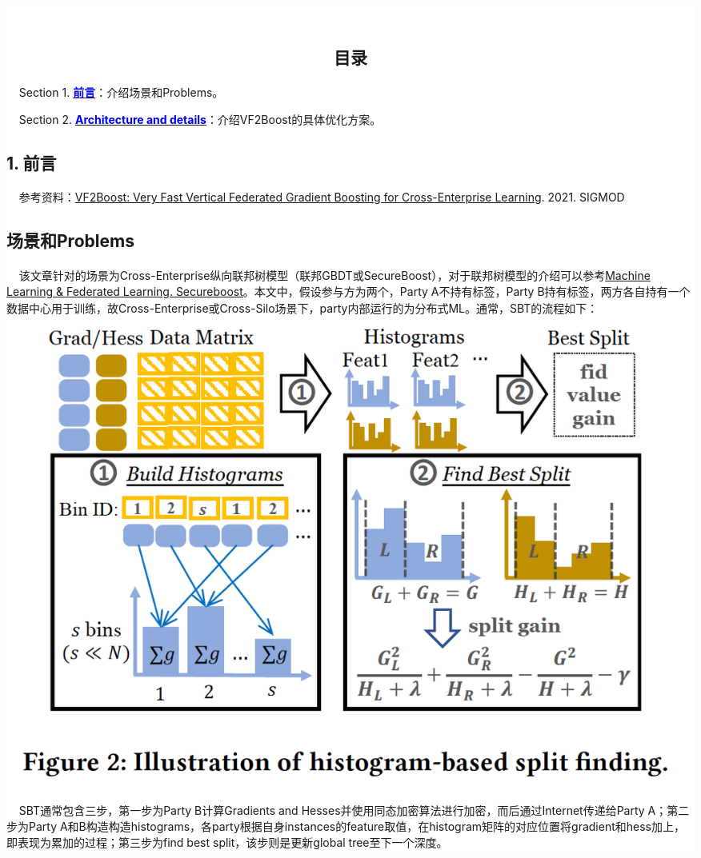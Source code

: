 <br>

<div class="div_catalogue">
  <div align="center">
    <h2> 目录 </h2>
    <p>
  </div>
  <div class="div_learning_post_boder">
    <p>
    &nbsp;&nbsp;&nbsp;&nbsp;Section 1. <a href="#section1"><font color="blue"><b>前言</b></font></a>：介绍场景和Problems。
    <p>
    &nbsp;&nbsp;&nbsp;&nbsp;Section 2. <a href="#section2"><font color="blue"><b>Architecture and details</b></font></a>：介绍VF2Boost的具体优化方案。
  </div>
</div>

<h2><a name="section1">1. 前言</a></h2>
<div class="div_learning_post_boder">
  <p>
  &nbsp;&nbsp;&nbsp;&nbsp;参考资料：<a href="https://dl.acm.org/doi/abs/10.1145/3448016.3457241">VF2Boost: Very Fast Vertical Federated Gradient Boosting for Cross-Enterprise Learning</a>. 2021. SIGMOD <br>

  <h2>场景和Problems</h2>
  <p>
  &nbsp;&nbsp;&nbsp;&nbsp;该文章针对的场景为Cross-Enterprise纵向联邦树模型（联邦GBDT或SecureBoost），对于联邦树模型的介绍可以参考<a href="https://neth-lab.netlify.app/publication/21-09-01-machine-learning-and-federated-learning/#section6">Machine Learning & Federated Learning. Secureboost</a>。本文中，假设参与方为两个，Party A不持有标签，Party B持有标签，两方各自持有一个数据中心用于训练，故Cross-Enterprise或Cross-Silo场景下，party内部运行的为分布式ML。通常，SBT的流程如下：<br>
  <img src="pic/1.1.png" style="margin: 0 auto;"><br>
  <p>
  &nbsp;&nbsp;&nbsp;&nbsp;SBT通常包含三步，第一步为Party B计算Gradients and Hesses并使用同态加密算法进行加密，而后通过Internet传递给Party A；第二步为Party A和B构造构造histograms，各party根据自身instances的feature取值，在histogram矩阵的对应位置将gradient和hess加上，即表现为累加的过程；第三步为find best split，该步则是更新global tree至下一个深度。<br>
  <p>